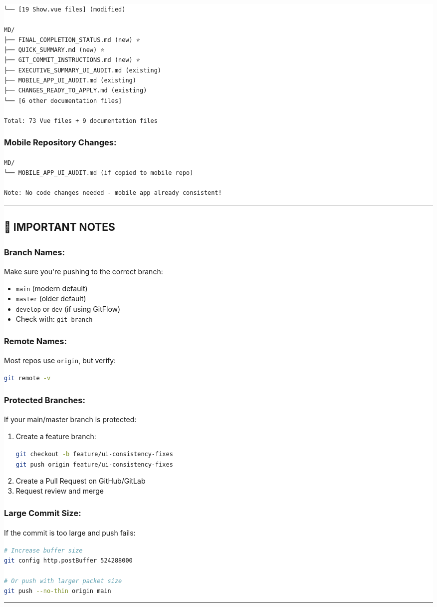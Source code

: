 ```
└── [19 Show.vue files] (modified)

MD/
├── FINAL_COMPLETION_STATUS.md (new) ⭐
├── QUICK_SUMMARY.md (new) ⭐
├── GIT_COMMIT_INSTRUCTIONS.md (new) ⭐
├── EXECUTIVE_SUMMARY_UI_AUDIT.md (existing)
├── MOBILE_APP_UI_AUDIT.md (existing)
├── CHANGES_READY_TO_APPLY.md (existing)
└── [6 other documentation files]

Total: 73 Vue files + 9 documentation files
```

### Mobile Repository Changes:
```
MD/
└── MOBILE_APP_UI_AUDIT.md (if copied to mobile repo)

Note: No code changes needed - mobile app already consistent!
```

---

## 🚨 IMPORTANT NOTES

### Branch Names:
Make sure you're pushing to the correct branch:
- `main` (modern default)
- `master` (older default)
- `develop` or `dev` (if using GitFlow)
- Check with: `git branch`

### Remote Names:
Most repos use `origin`, but verify:
```bash
git remote -v
```

### Protected Branches:
If your main/master branch is protected:
1. Create a feature branch:
   ```bash
   git checkout -b feature/ui-consistency-fixes
   git push origin feature/ui-consistency-fixes
   ```
2. Create a Pull Request on GitHub/GitLab
3. Request review and merge

### Large Commit Size:
If the commit is too large and push fails:
```bash
# Increase buffer size
git config http.postBuffer 524288000

# Or push with larger packet size
git push --no-thin origin main
```

---